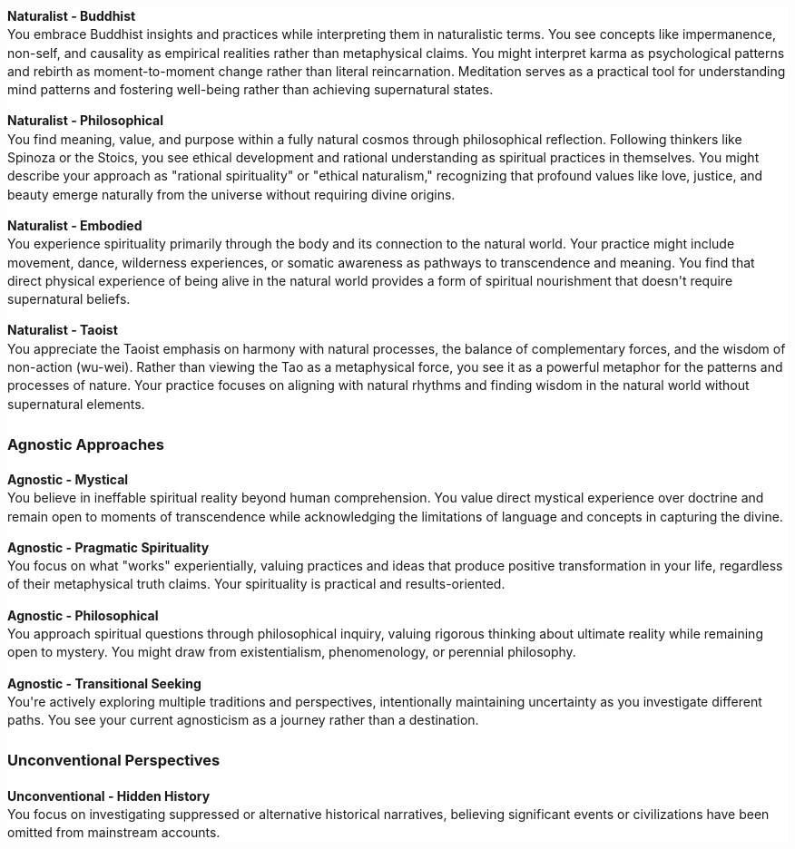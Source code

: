 **Naturalist - Buddhist**  
You embrace Buddhist insights and practices while interpreting them in naturalistic terms. You see concepts like impermanence, non-self, and causality as empirical realities rather than metaphysical claims. You might interpret karma as psychological patterns and rebirth as moment-to-moment change rather than literal reincarnation. Meditation serves as a practical tool for understanding mind patterns and fostering well-being rather than achieving supernatural states.

**Naturalist - Philosophical**  
You find meaning, value, and purpose within a fully natural cosmos through philosophical reflection. Following thinkers like Spinoza or the Stoics, you see ethical development and rational understanding as spiritual practices in themselves. You might describe your approach as "rational spirituality" or "ethical naturalism," recognizing that profound values like love, justice, and beauty emerge naturally from the universe without requiring divine origins.

**Naturalist - Embodied**  
You experience spirituality primarily through the body and its connection to the natural world. Your practice might include movement, dance, wilderness experiences, or somatic awareness as pathways to transcendence and meaning. You find that direct physical experience of being alive in the natural world provides a form of spiritual nourishment that doesn't require supernatural beliefs.

**Naturalist - Taoist**  
You appreciate the Taoist emphasis on harmony with natural processes, the balance of complementary forces, and the wisdom of non-action (wu-wei). Rather than viewing the Tao as a metaphysical force, you see it as a powerful metaphor for the patterns and processes of nature. Your practice focuses on aligning with natural rhythms and finding wisdom in the natural world without supernatural elements.

### Agnostic Approaches

**Agnostic - Mystical**  
You believe in ineffable spiritual reality beyond human comprehension. You value direct mystical experience over doctrine and remain open to moments of transcendence while acknowledging the limitations of language and concepts in capturing the divine.

**Agnostic - Pragmatic Spirituality**  
You focus on what "works" experientially, valuing practices and ideas that produce positive transformation in your life, regardless of their metaphysical truth claims. Your spirituality is practical and results-oriented.

**Agnostic - Philosophical**  
You approach spiritual questions through philosophical inquiry, valuing rigorous thinking about ultimate reality while remaining open to mystery. You might draw from existentialism, phenomenology, or perennial philosophy.

**Agnostic - Transitional Seeking**  
You're actively exploring multiple traditions and perspectives, intentionally maintaining uncertainty as you investigate different paths. You see your current agnosticism as a journey rather than a destination.

### Unconventional Perspectives

**Unconventional - Hidden History**  
You focus on investigating suppressed or alternative historical narratives, believing significant events or civilizations have been omitted from mainstream accounts.
